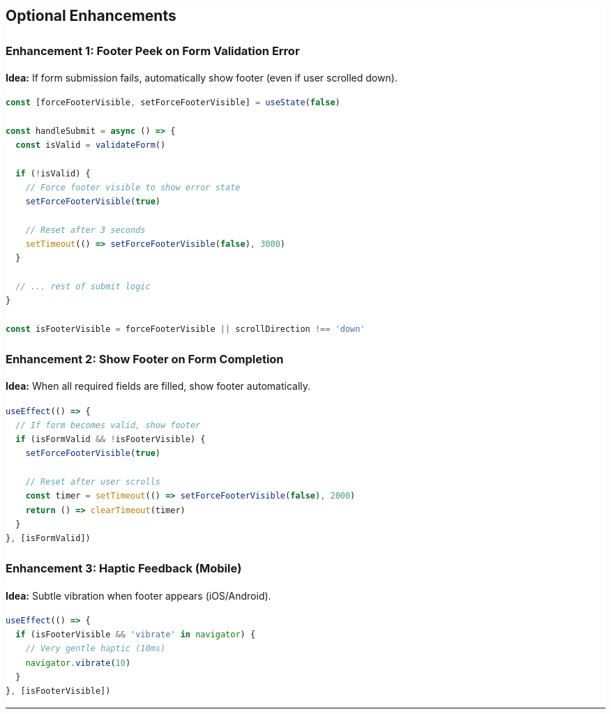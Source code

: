 
## Optional Enhancements

### Enhancement 1: Footer Peek on Form Validation Error

**Idea:** If form submission fails, automatically show footer (even if user scrolled down).

```typescript
const [forceFooterVisible, setForceFooterVisible] = useState(false)

const handleSubmit = async () => {
  const isValid = validateForm()

  if (!isValid) {
    // Force footer visible to show error state
    setForceFooterVisible(true)

    // Reset after 3 seconds
    setTimeout(() => setForceFooterVisible(false), 3000)
  }

  // ... rest of submit logic
}

const isFooterVisible = forceFooterVisible || scrollDirection !== 'down'
```

### Enhancement 2: Show Footer on Form Completion

**Idea:** When all required fields are filled, show footer automatically.

```typescript
useEffect(() => {
  // If form becomes valid, show footer
  if (isFormValid && !isFooterVisible) {
    setForceFooterVisible(true)

    // Reset after user scrolls
    const timer = setTimeout(() => setForceFooterVisible(false), 2000)
    return () => clearTimeout(timer)
  }
}, [isFormValid])
```

### Enhancement 3: Haptic Feedback (Mobile)

**Idea:** Subtle vibration when footer appears (iOS/Android).

```typescript
useEffect(() => {
  if (isFooterVisible && 'vibrate' in navigator) {
    // Very gentle haptic (10ms)
    navigator.vibrate(10)
  }
}, [isFooterVisible])
```

---